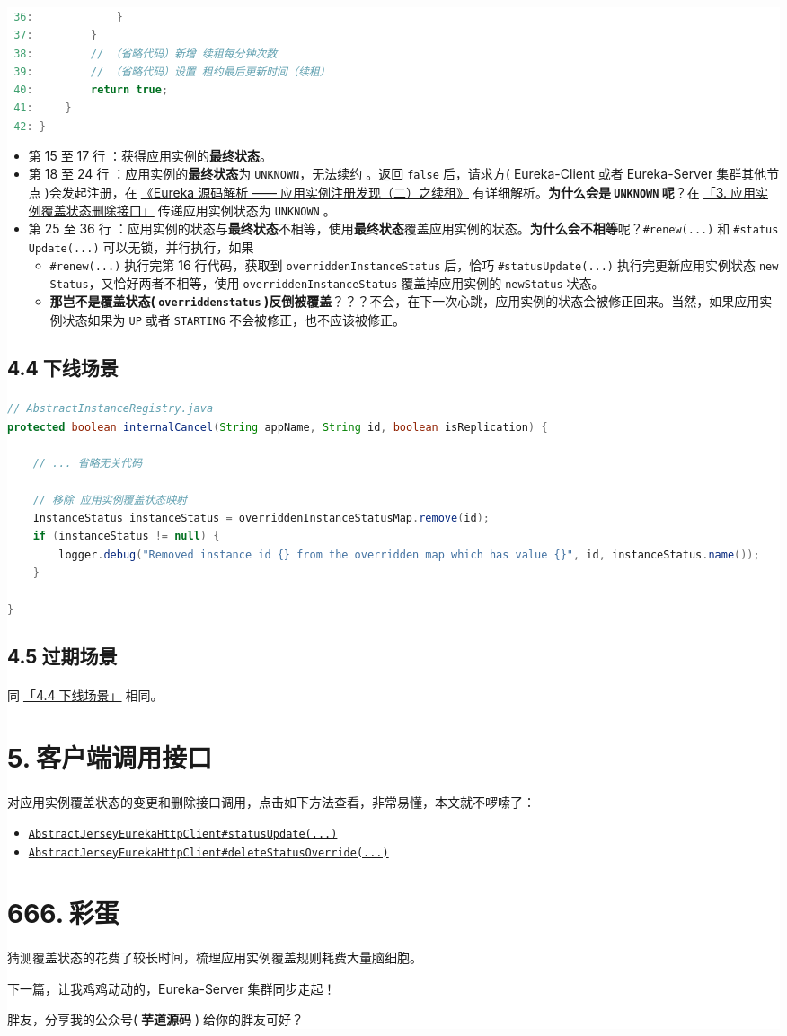 ```Java
 36:             }
 37:         }
 38:         // （省略代码）新增 续租每分钟次数
 39:         // （省略代码）设置 租约最后更新时间（续租）
 40:         return true;
 41:     }
 42: }
```

* 第 15 至 17 行 ：获得应用实例的**最终状态**。
* 第 18 至 24 行 ：应用实例的**最终状态**为 `UNKNOWN`，无法续约 。返回 `false` 后，请求方( Eureka-Client 或者 Eureka-Server 集群其他节点 )会发起注册，在 [《Eureka 源码解析 —— 应用实例注册发现（二）之续租》](http://www.iocoder.cn/Eureka/instance-registry-renew/) 有详细解析。**为什么会是 `UNKNOWN` 呢**？在 [「3. 应用实例覆盖状态删除接口」](#) 传递应用实例状态为 `UNKNOWN` 。
* 第 25 至 36 行 ：应用实例的状态与**最终状态**不相等，使用**最终状态**覆盖应用实例的状态。**为什么会不相等**呢？`#renew(...)` 和 `#statusUpdate(...)` 可以无锁，并行执行，如果 
    * `#renew(...)` 执行完第 16 行代码，获取到 `overriddenInstanceStatus` 后，恰巧 `#statusUpdate(...)` 执行完更新应用实例状态 `newStatus`，又恰好两者不相等，使用 `overriddenInstanceStatus` 覆盖掉应用实例的 `newStatus` 状态。
    * **那岂不是覆盖状态( `overriddenstatus` )反倒被覆盖**？？？不会，在下一次心跳，应用实例的状态会被修正回来。当然，如果应用实例状态如果为 `UP` 或者 `STARTING` 不会被修正，也不应该被修正。

## 4.4 下线场景

```Java
// AbstractInstanceRegistry.java
protected boolean internalCancel(String appName, String id, boolean isReplication) {

    // ... 省略无关代码
    
    // 移除 应用实例覆盖状态映射
    InstanceStatus instanceStatus = overriddenInstanceStatusMap.remove(id);
    if (instanceStatus != null) {
        logger.debug("Removed instance id {} from the overridden map which has value {}", id, instanceStatus.name());
    }

}
```

## 4.5 过期场景

同 [「4.4 下线场景」](#) 相同。

# 5. 客户端调用接口

对应用实例覆盖状态的变更和删除接口调用，点击如下方法查看，非常易懂，本文就不啰嗦了：

* [`AbstractJerseyEurekaHttpClient#statusUpdate(...)`](https://github.com/Netflix/eureka/blob/d2dbee8a79b3c6dd9b553eb3f702f7721797bcd6/eureka-client/src/main/java/com/netflix/discovery/shared/transport/jersey/AbstractJerseyEurekaHttpClient.java#L119)
* [`AbstractJerseyEurekaHttpClient#deleteStatusOverride(...)`](https://github.com/Netflix/eureka/blob/d2dbee8a79b3c6dd9b553eb3f702f7721797bcd6/eureka-client/src/main/java/com/netflix/discovery/shared/transport/jersey/AbstractJerseyEurekaHttpClient.java#L142)

# 666. 彩蛋

猜测覆盖状态的花费了较长时间，梳理应用实例覆盖规则耗费大量脑细胞。

下一篇，让我鸡鸡动动的，Eureka-Server 集群同步走起！

胖友，分享我的公众号( **芋道源码** ) 给你的胖友可好？


